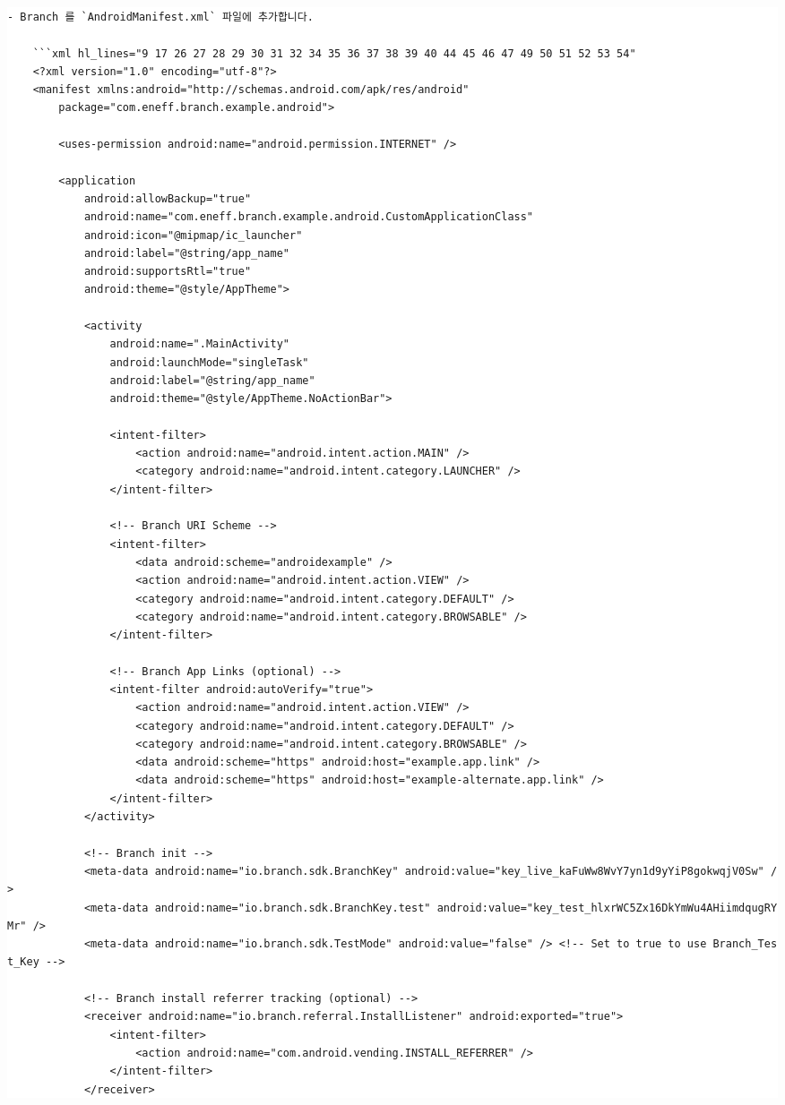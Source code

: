     - Branch 를 `AndroidManifest.xml` 파일에 추가합니다.

        ```xml hl_lines="9 17 26 27 28 29 30 31 32 34 35 36 37 38 39 40 44 45 46 47 49 50 51 52 53 54"
        <?xml version="1.0" encoding="utf-8"?>
        <manifest xmlns:android="http://schemas.android.com/apk/res/android"
            package="com.eneff.branch.example.android">

            <uses-permission android:name="android.permission.INTERNET" />

            <application
                android:allowBackup="true"
                android:name="com.eneff.branch.example.android.CustomApplicationClass"
                android:icon="@mipmap/ic_launcher"
                android:label="@string/app_name"
                android:supportsRtl="true"
                android:theme="@style/AppTheme">

                <activity
                    android:name=".MainActivity"
                    android:launchMode="singleTask"
                    android:label="@string/app_name"
                    android:theme="@style/AppTheme.NoActionBar">

                    <intent-filter>
                        <action android:name="android.intent.action.MAIN" />
                        <category android:name="android.intent.category.LAUNCHER" />
                    </intent-filter>

                    <!-- Branch URI Scheme -->
                    <intent-filter>
                        <data android:scheme="androidexample" />
                        <action android:name="android.intent.action.VIEW" />
                        <category android:name="android.intent.category.DEFAULT" />
                        <category android:name="android.intent.category.BROWSABLE" />
                    </intent-filter>

                    <!-- Branch App Links (optional) -->
                    <intent-filter android:autoVerify="true">
                        <action android:name="android.intent.action.VIEW" />
                        <category android:name="android.intent.category.DEFAULT" />
                        <category android:name="android.intent.category.BROWSABLE" />
                        <data android:scheme="https" android:host="example.app.link" />
                        <data android:scheme="https" android:host="example-alternate.app.link" />
                    </intent-filter>
                </activity>

                <!-- Branch init -->
                <meta-data android:name="io.branch.sdk.BranchKey" android:value="key_live_kaFuWw8WvY7yn1d9yYiP8gokwqjV0Sw" />
                <meta-data android:name="io.branch.sdk.BranchKey.test" android:value="key_test_hlxrWC5Zx16DkYmWu4AHiimdqugRYMr" />
                <meta-data android:name="io.branch.sdk.TestMode" android:value="false" /> <!-- Set to true to use Branch_Test_Key -->

                <!-- Branch install referrer tracking (optional) -->
                <receiver android:name="io.branch.referral.InstallListener" android:exported="true">
                    <intent-filter>
                        <action android:name="com.android.vending.INSTALL_REFERRER" />
                    </intent-filter>
                </receiver>

